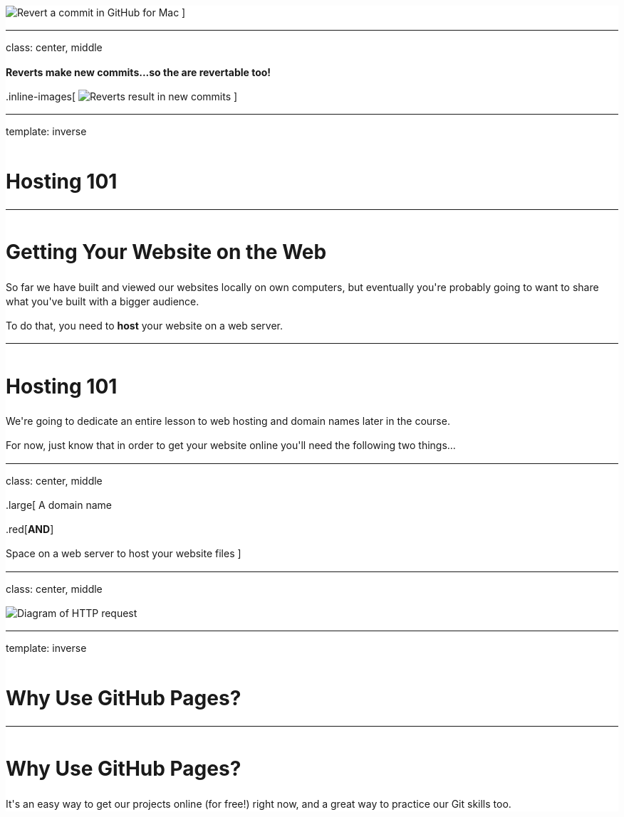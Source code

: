    ![Revert a commit in GitHub for Mac](/public/img/slide-assets/gh-revert.png)
]

---
class: center, middle

**Reverts make new commits...so the are revertable too!**

.inline-images[
   ![Reverts result in new commits](/public/img/slide-assets/gh-revert-commit.png)
]

---
template: inverse

# Hosting 101

---

# Getting Your Website on the Web

So far we have built and viewed our websites locally on own computers, but eventually you're probably going to want to share what you've built with a bigger audience.

To do that, you need to **host** your website on a web server.

---

# Hosting 101

We're going to dedicate an entire lesson to web hosting and domain names later in the course.

For now, just know that in order to get your website online you'll need the following two things...

---
class: center, middle

.large[
   A domain name

   .red[**AND**]

   Space on a web server to host your website files
]

---
class: center, middle

![Diagram of HTTP request](/public/img/slide-assets/http-request-diagram.svg)

---
template: inverse

# Why Use GitHub Pages?

---

# Why Use GitHub Pages?

It's an easy way to get our projects online (for free!) right now, and a great way to practice our Git skills too.
